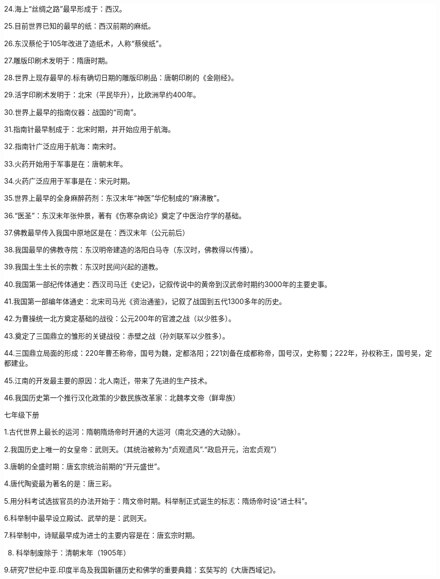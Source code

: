24.海上“丝绸之路”最早形成于：西汉。

25.目前世界已知的最早的纸：西汉前期的麻纸。

26.东汉蔡伦于105年改进了造纸术，人称“蔡侯纸”。

27.雕版印刷术发明于：隋唐时期。

28.世界上现存最早的.标有确切日期的雕版印刷品：唐朝印刷的《金刚经》。

29.活字印刷术发明于：北宋（平民毕升），比欧洲早约400年。

30.世界上最早的指南仪器：战国的“司南”。

31.指南针最早制成于：北宋时期，并开始应用于航海。

32.指南针广泛应用于航海：南宋时。

33.火药开始用于军事是在：唐朝末年。

34.火药广泛应用于军事是在：宋元时期。

35.世界上最早的全身麻醉药剂：东汉末年“神医”华佗制成的“麻沸散”。

36.“医圣”：东汉末年张仲景，著有《伤寒杂病论》奠定了中医治疗学的基础。

37.佛教最早传入我国中原地区是在：西汉末年（公元前后）

38.我国最早的佛教寺院：东汉明帝建造的洛阳白马寺（东汉时，佛教得以传播）。

39.我国土生土长的宗教：东汉时民间兴起的道教。

40.我国第一部纪传体通史：西汉司马迁《史记》，记叙传说中的黄帝到汉武帝时期约3000年的主要史事。

41.我国第一部编年体通史：北宋司马光《资治通鉴》，记叙了战国到五代1300多年的历史。

42.为曹操统一北方奠定基础的战役：公元200年的官渡之战（以少胜多）。

43.奠定了三国鼎立的雏形的关键战役：赤壁之战（孙刘联军以少胜多）。

44.三国鼎立局面的形成：220年曹丕称帝，国号为魏，定都洛阳；221刘备在成都称帝，国号汉，史称蜀；222年，孙权称王，国号吴，定都建业。

45.江南的开发最主要的原因：北人南迁，带来了先进的生产技术。

46.我国历史第一个推行汉化政策的少数民族改革家：北魏孝文帝（鲜卑族）


七年级下册

1.古代世界上最长的运河：隋朝隋炀帝时开通的大运河（南北交通的大动脉）。

2.我国历史上唯一的女皇帝：武则天。（其统治被称为“贞观遗风”.“政启开元，治宏贞观”）

3.唐朝的全盛时期：唐玄宗统治前期的“开元盛世”。

4.唐代陶瓷最为著名的是：唐三彩。

5.用分科考试选拔官员的办法开始于：隋文帝时期。科举制正式诞生的标志：隋炀帝时设“进士科”。

6.科举制中最早设立殿试、武举的是：武则天。

7.科举制中，诗赋最早成为进士的主要内容是在：唐玄宗时期。

8. 科举制废除于：清朝末年（1905年）

9.研究7世纪中亚.印度半岛及我国新疆历史和佛学的重要典籍：玄奘写的《大唐西域记》。
